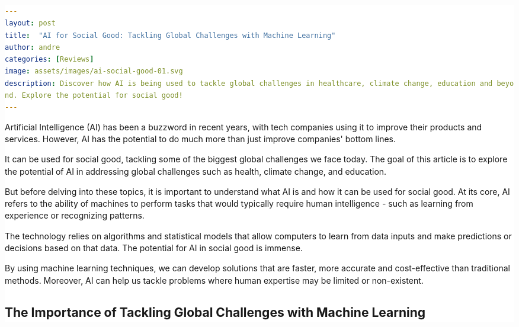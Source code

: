 ```yaml
---
layout: post
title:  "AI for Social Good: Tackling Global Challenges with Machine Learning"
author: andre
categories: [Reviews]
image: assets/images/ai-social-good-01.svg
description: Discover how AI is being used to tackle global challenges in healthcare, climate change, education and beyond. Explore the potential for social good!
---
```


Artificial Intelligence (AI) has been a buzzword in recent years, with tech companies using it to improve their products and services. However, AI has the potential to do much more than just improve companies' bottom lines.

It can be used for social good, tackling some of the biggest global challenges we face today. The goal of this article is to explore the potential of AI in addressing global challenges such as health, climate change, and education.

But before delving into these topics, it is important to understand what AI is and how it can be used for social good. At its core, AI refers to the ability of machines to perform tasks that would typically require human intelligence - such as learning from experience or recognizing patterns.

The technology relies on algorithms and statistical models that allow computers to learn from data inputs and make predictions or decisions based on that data. The potential for AI in social good is immense.

By using machine learning techniques, we can develop solutions that are faster, more accurate and cost-effective than traditional methods. Moreover, AI can help us tackle problems where human expertise may be limited or non-existent.


## **The Importance of Tackling Global Challenges with Machine Learning**


